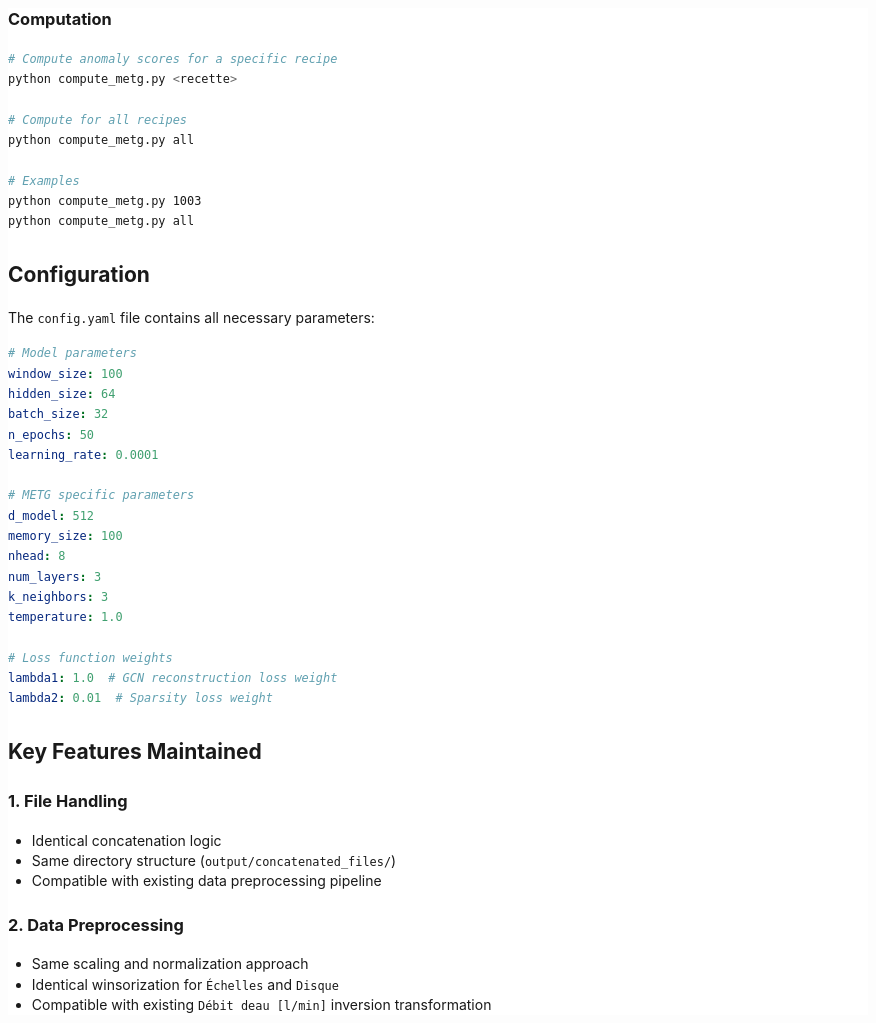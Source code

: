### Computation

```bash
# Compute anomaly scores for a specific recipe
python compute_metg.py <recette>

# Compute for all recipes
python compute_metg.py all

# Examples
python compute_metg.py 1003
python compute_metg.py all
```

## Configuration

The `config.yaml` file contains all necessary parameters:

```yaml
# Model parameters
window_size: 100
hidden_size: 64
batch_size: 32
n_epochs: 50
learning_rate: 0.0001

# METG specific parameters
d_model: 512
memory_size: 100
nhead: 8
num_layers: 3
k_neighbors: 3
temperature: 1.0

# Loss function weights
lambda1: 1.0  # GCN reconstruction loss weight
lambda2: 0.01  # Sparsity loss weight
```

## Key Features Maintained

### 1. **File Handling**
- Identical concatenation logic
- Same directory structure (`output/concatenated_files/`)
- Compatible with existing data preprocessing pipeline

### 2. **Data Preprocessing**
- Same scaling and normalization approach
- Identical winsorization for `Échelles` and `Disque`
- Compatible with existing `Débit deau [l/min]` inversion transformation
